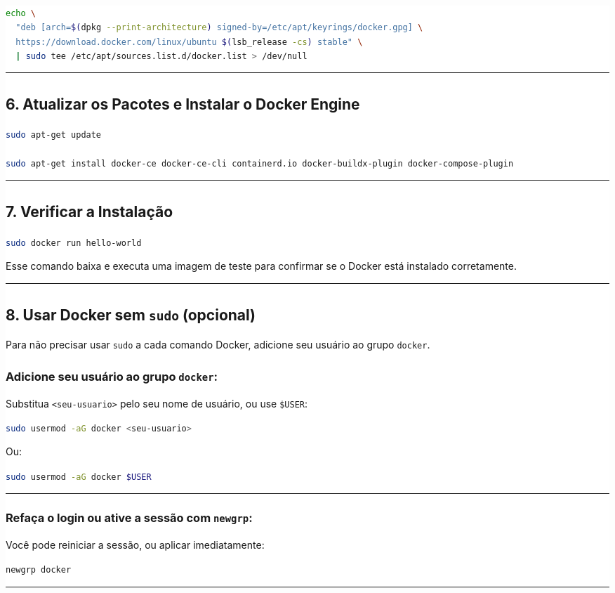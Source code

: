 ```bash
echo \
  "deb [arch=$(dpkg --print-architecture) signed-by=/etc/apt/keyrings/docker.gpg] \
  https://download.docker.com/linux/ubuntu $(lsb_release -cs) stable" \
  | sudo tee /etc/apt/sources.list.d/docker.list > /dev/null
```

---

## 6. Atualizar os Pacotes e Instalar o Docker Engine

```bash
sudo apt-get update

sudo apt-get install docker-ce docker-ce-cli containerd.io docker-buildx-plugin docker-compose-plugin
```

---

## 7. Verificar a Instalação

```bash
sudo docker run hello-world
```

Esse comando baixa e executa uma imagem de teste para confirmar se o Docker está instalado corretamente.

---

## 8. Usar Docker sem `sudo` (opcional)

Para não precisar usar `sudo` a cada comando Docker, adicione seu usuário ao grupo `docker`.

### Adicione seu usuário ao grupo `docker`:

Substitua `<seu-usuario>` pelo seu nome de usuário, ou use `$USER`:

```bash
sudo usermod -aG docker <seu-usuario>
```

Ou:

```bash
sudo usermod -aG docker $USER
```

---

### Refaça o login ou ative a sessão com `newgrp`:

Você pode reiniciar a sessão, ou aplicar imediatamente:

```bash
newgrp docker
```

---